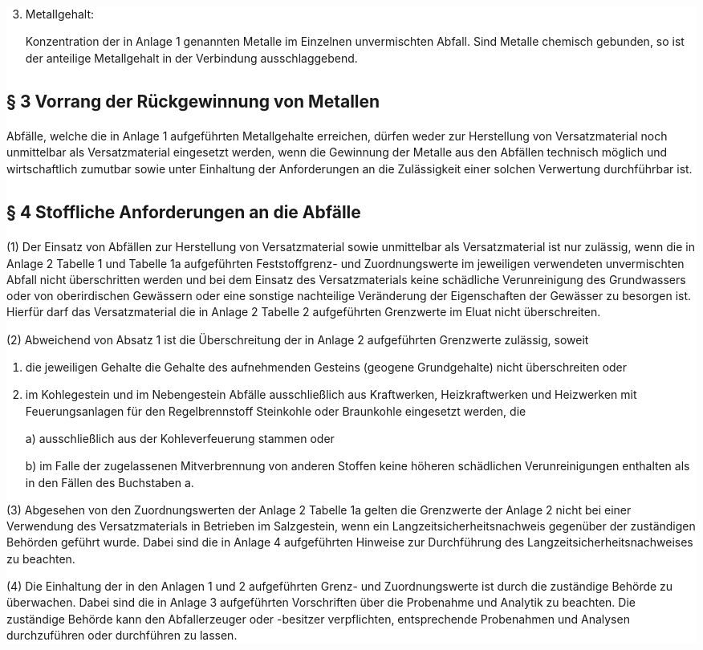 
3.  Metallgehalt:

    Konzentration der in Anlage 1 genannten Metalle im Einzelnen unvermischten Abfall. Sind Metalle chemisch gebunden, so ist der anteilige Metallgehalt in der Verbindung ausschlaggebend.





## § 3 Vorrang der Rückgewinnung von Metallen

Abfälle, welche die in Anlage 1 aufgeführten Metallgehalte erreichen, dürfen weder zur Herstellung von Versatzmaterial noch unmittelbar als Versatzmaterial eingesetzt werden, wenn die Gewinnung der Metalle aus den Abfällen technisch möglich und wirtschaftlich zumutbar sowie unter Einhaltung der Anforderungen an die Zulässigkeit einer solchen Verwertung durchführbar ist.


## § 4 Stoffliche Anforderungen an die Abfälle

(1) Der Einsatz von Abfällen zur Herstellung von Versatzmaterial sowie unmittelbar als Versatzmaterial ist nur zulässig, wenn die in Anlage 2 Tabelle 1 und Tabelle 1a aufgeführten Feststoffgrenz- und Zuordnungswerte im jeweiligen verwendeten unvermischten Abfall nicht überschritten werden und bei dem Einsatz des Versatzmaterials keine schädliche Verunreinigung des Grundwassers oder von oberirdischen Gewässern oder eine sonstige nachteilige Veränderung der Eigenschaften der Gewässer zu besorgen ist. Hierfür darf das Versatzmaterial die in Anlage 2 Tabelle 2 aufgeführten Grenzwerte im Eluat nicht überschreiten.

(2) Abweichend von Absatz 1 ist die Überschreitung der in Anlage 2 aufgeführten Grenzwerte zulässig, soweit

1.  die jeweiligen Gehalte die Gehalte des aufnehmenden Gesteins (geogene Grundgehalte) nicht überschreiten oder


2.  im Kohlegestein und im Nebengestein Abfälle ausschließlich aus Kraftwerken, Heizkraftwerken und Heizwerken mit Feuerungsanlagen für den Regelbrennstoff Steinkohle oder Braunkohle eingesetzt werden, die

    a)  ausschließlich aus der Kohleverfeuerung stammen oder


    b)  im Falle der zugelassenen Mitverbrennung von anderen Stoffen keine höheren schädlichen Verunreinigungen enthalten als in den Fällen des Buchstaben a.







(3) Abgesehen von den Zuordnungswerten der Anlage 2 Tabelle 1a gelten die Grenzwerte der Anlage 2 nicht bei einer Verwendung des Versatzmaterials in Betrieben im Salzgestein, wenn ein Langzeitsicherheitsnachweis gegenüber der zuständigen Behörden geführt wurde. Dabei sind die in Anlage 4 aufgeführten Hinweise zur Durchführung des Langzeitsicherheitsnachweises zu beachten.

(4) Die Einhaltung der in den Anlagen 1 und 2 aufgeführten Grenz- und Zuordnungswerte ist durch die zuständige Behörde zu überwachen. Dabei sind die in Anlage 3 aufgeführten Vorschriften über die Probenahme und Analytik zu beachten. Die zuständige Behörde kann den Abfallerzeuger oder -besitzer verpflichten, entsprechende Probenahmen und Analysen durchzuführen oder durchführen zu lassen.
